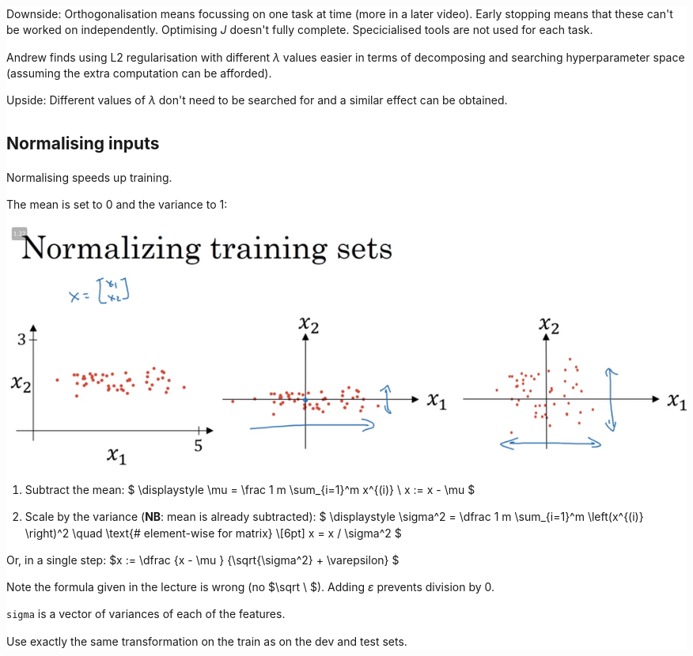 Downside: Orthogonalisation means focussing on one task at time (more in a later video). Early stopping means that these can't be worked on independently. Optimising $J$ doesn't fully complete. Specicialised tools are not used for each task.

Andrew finds using L2 regularisation with different $\lambda$ values easier in terms of decomposing and searching hyperparameter space (assuming the extra computation can be afforded).

Upside: Different values of $\lambda$ don't need to be searched for and a similar effect can be obtained.

## Normalising inputs

Normalising speeds up training.

The mean is set to $0$ and the variance to $1$:

![Normalisation of points](wk1-normalisation.png)

1. Subtract the mean:
$ \displaystyle \mu = \frac 1 m \sum_{i=1}^m x^{(i)} \\
x := x - \mu $

1. Scale by the variance (**NB**: mean is already subtracted):
$ \displaystyle \sigma^2 = \dfrac 1 m \sum_{i=1}^m \left(x^{(i)} \right)^2 \quad \text{# element-wise for matrix} \\[6pt]
x = x / \sigma^2 $

Or, in a single step:
$x := \dfrac {x - \mu } {\sqrt{\sigma^2} + \varepsilon} $

Note the formula given in the lecture is wrong (no $\sqrt \ $). Adding $\varepsilon$ prevents division by $0$.

`sigma` is a vector of variances of each of the features.

Use exactly the same transformation on the train as on the dev and test sets.
